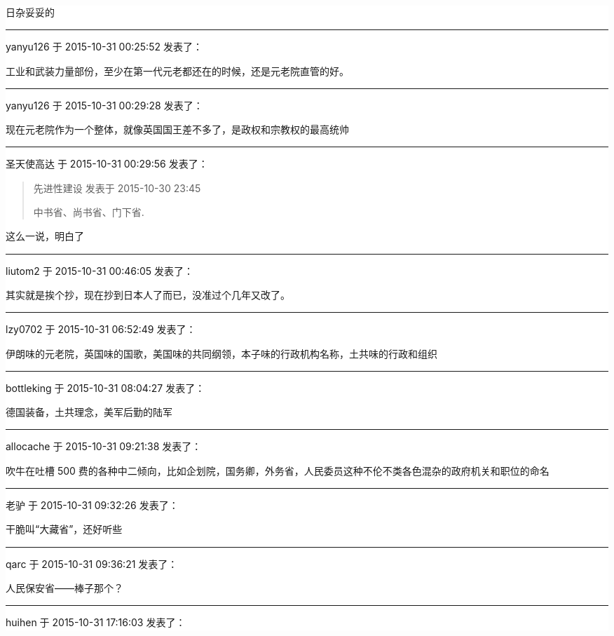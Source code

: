 日杂妥妥的

---

yanyu126 于 2015-10-31 00:25:52 发表了：

工业和武装力量部份，至少在第一代元老都还在的时候，还是元老院直管的好。

---

yanyu126 于 2015-10-31 00:29:28 发表了：

现在元老院作为一个整体，就像英国国王差不多了，是政权和宗教权的最高统帅

---

圣天使高达 于 2015-10-31 00:29:56 发表了：

> 先进性建设 发表于 2015-10-30 23:45
>
> 中书省、尚书省、门下省.

这么一说，明白了

---

liutom2 于 2015-10-31 00:46:05 发表了：

其实就是挨个抄，现在抄到日本人了而已，没准过个几年又改了。

---

lzy0702 于 2015-10-31 06:52:49 发表了：

伊朗味的元老院，英国味的国歌，美国味的共同纲领，本子味的行政机构名称，土共味的行政和组织

---

bottleking 于 2015-10-31 08:04:27 发表了：

德国装备，土共理念，美军后勤的陆军

---

allocache 于 2015-10-31 09:21:38 发表了：

吹牛在吐槽 500 费的各种中二倾向，比如企划院，国务卿，外务省，人民委员这种不伦不类各色混杂的政府机关和职位的命名

---

老驴 于 2015-10-31 09:32:26 发表了：

干脆叫“大藏省”，还好听些

---

qarc 于 2015-10-31 09:36:21 发表了：

人民保安省——棒子那个？

---

huihen 于 2015-10-31 17:16:03 发表了：
